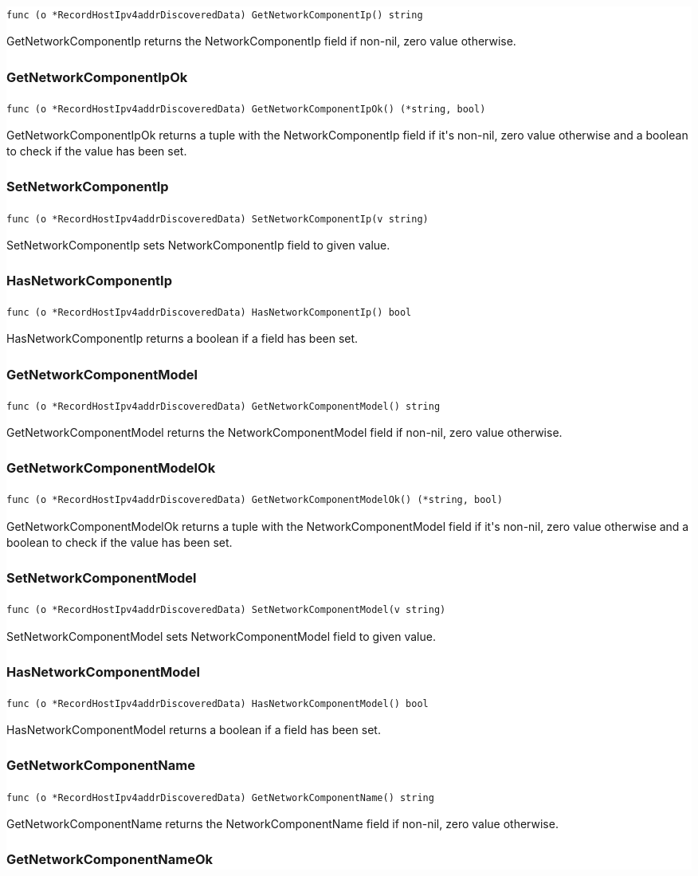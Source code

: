 `func (o *RecordHostIpv4addrDiscoveredData) GetNetworkComponentIp() string`

GetNetworkComponentIp returns the NetworkComponentIp field if non-nil, zero value otherwise.

### GetNetworkComponentIpOk

`func (o *RecordHostIpv4addrDiscoveredData) GetNetworkComponentIpOk() (*string, bool)`

GetNetworkComponentIpOk returns a tuple with the NetworkComponentIp field if it's non-nil, zero value otherwise
and a boolean to check if the value has been set.

### SetNetworkComponentIp

`func (o *RecordHostIpv4addrDiscoveredData) SetNetworkComponentIp(v string)`

SetNetworkComponentIp sets NetworkComponentIp field to given value.

### HasNetworkComponentIp

`func (o *RecordHostIpv4addrDiscoveredData) HasNetworkComponentIp() bool`

HasNetworkComponentIp returns a boolean if a field has been set.

### GetNetworkComponentModel

`func (o *RecordHostIpv4addrDiscoveredData) GetNetworkComponentModel() string`

GetNetworkComponentModel returns the NetworkComponentModel field if non-nil, zero value otherwise.

### GetNetworkComponentModelOk

`func (o *RecordHostIpv4addrDiscoveredData) GetNetworkComponentModelOk() (*string, bool)`

GetNetworkComponentModelOk returns a tuple with the NetworkComponentModel field if it's non-nil, zero value otherwise
and a boolean to check if the value has been set.

### SetNetworkComponentModel

`func (o *RecordHostIpv4addrDiscoveredData) SetNetworkComponentModel(v string)`

SetNetworkComponentModel sets NetworkComponentModel field to given value.

### HasNetworkComponentModel

`func (o *RecordHostIpv4addrDiscoveredData) HasNetworkComponentModel() bool`

HasNetworkComponentModel returns a boolean if a field has been set.

### GetNetworkComponentName

`func (o *RecordHostIpv4addrDiscoveredData) GetNetworkComponentName() string`

GetNetworkComponentName returns the NetworkComponentName field if non-nil, zero value otherwise.

### GetNetworkComponentNameOk

